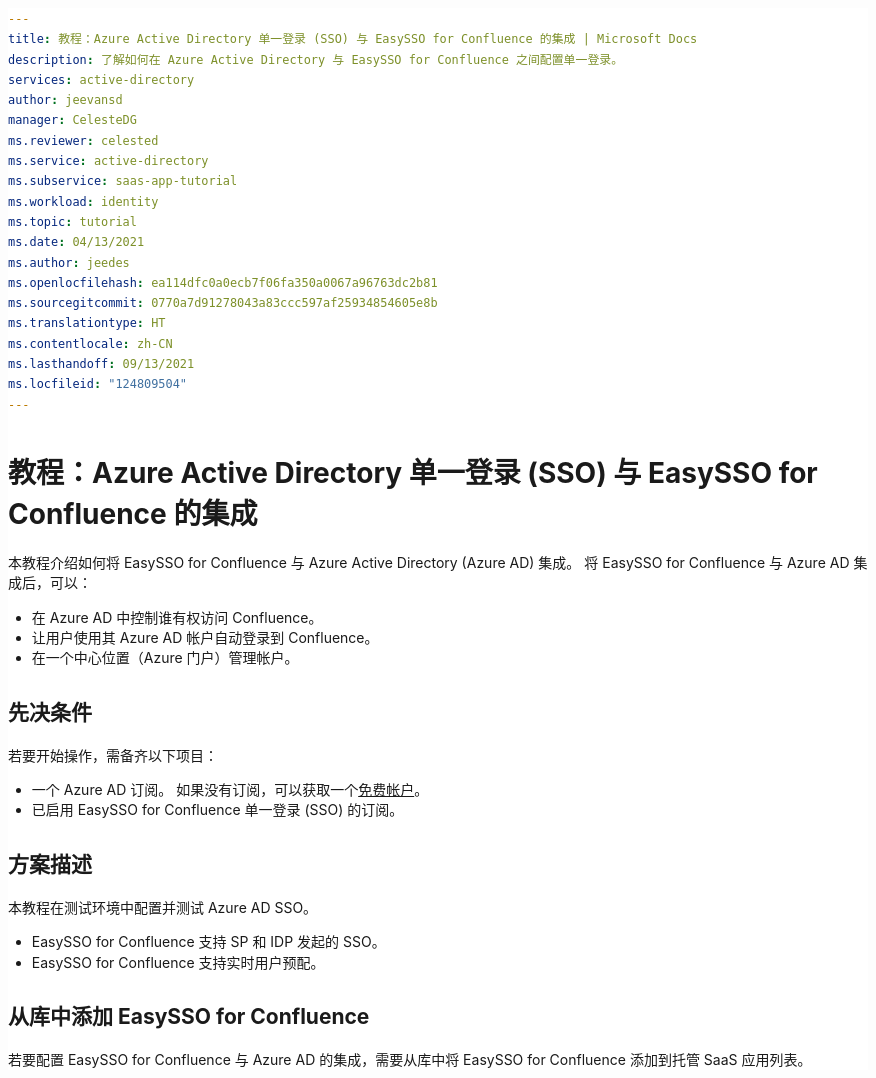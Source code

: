 ```yaml
---
title: 教程：Azure Active Directory 单一登录 (SSO) 与 EasySSO for Confluence 的集成 | Microsoft Docs
description: 了解如何在 Azure Active Directory 与 EasySSO for Confluence 之间配置单一登录。
services: active-directory
author: jeevansd
manager: CelesteDG
ms.reviewer: celested
ms.service: active-directory
ms.subservice: saas-app-tutorial
ms.workload: identity
ms.topic: tutorial
ms.date: 04/13/2021
ms.author: jeedes
ms.openlocfilehash: ea114dfc0a0ecb7f06fa350a0067a96763dc2b81
ms.sourcegitcommit: 0770a7d91278043a83ccc597af25934854605e8b
ms.translationtype: HT
ms.contentlocale: zh-CN
ms.lasthandoff: 09/13/2021
ms.locfileid: "124809504"
---
```

# <a name="tutorial-azure-active-directory-single-sign-on-sso-integration-with-easysso-for-confluence"></a>教程：Azure Active Directory 单一登录 (SSO) 与 EasySSO for Confluence 的集成

本教程介绍如何将 EasySSO for Confluence 与 Azure Active Directory (Azure AD) 集成。 将 EasySSO for Confluence 与 Azure AD 集成后，可以：

* 在 Azure AD 中控制谁有权访问 Confluence。
* 让用户使用其 Azure AD 帐户自动登录到 Confluence。
* 在一个中心位置（Azure 门户）管理帐户。

## <a name="prerequisites"></a>先决条件

若要开始操作，需备齐以下项目：

* 一个 Azure AD 订阅。 如果没有订阅，可以获取一个[免费帐户](https://azure.microsoft.com/free/)。
* 已启用 EasySSO for Confluence 单一登录 (SSO) 的订阅。

## <a name="scenario-description"></a>方案描述

本教程在测试环境中配置并测试 Azure AD SSO。

* EasySSO for Confluence 支持 SP 和 IDP 发起的 SSO。
* EasySSO for Confluence 支持实时用户预配。

## <a name="add-easysso-for-confluence-from-the-gallery"></a>从库中添加 EasySSO for Confluence

若要配置 EasySSO for Confluence 与 Azure AD 的集成，需要从库中将 EasySSO for Confluence 添加到托管 SaaS 应用列表。
